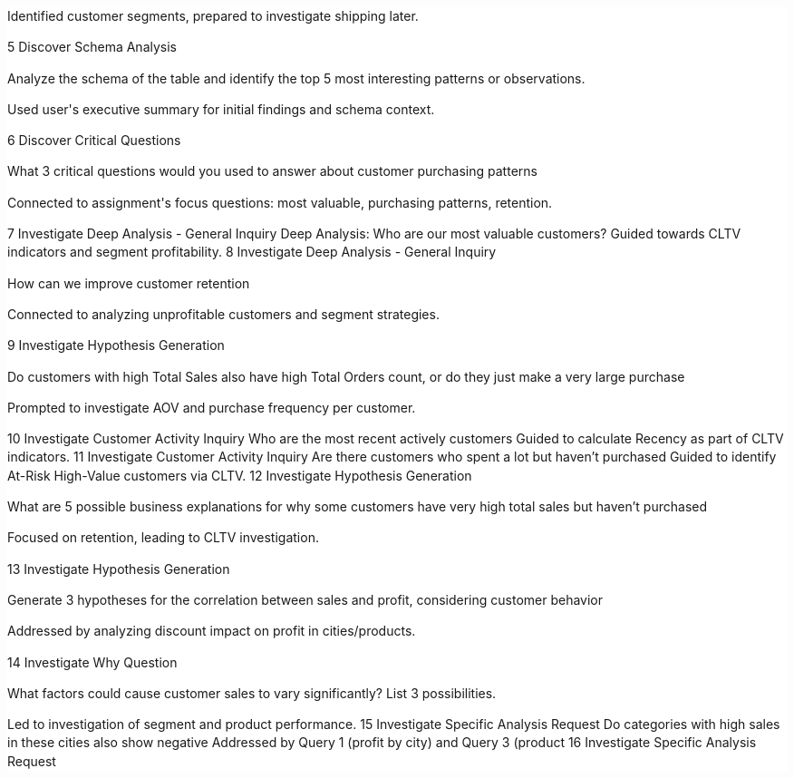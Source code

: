 Identified customer segments, prepared to investigate shipping
later.

5 Discover Schema Analysis

Analyze the schema of the table and identify the top 5 most
interesting patterns or observations.

Used user's executive summary for initial findings and schema
context.

6 Discover Critical Questions

What 3 critical questions would you used to answer about
customer purchasing patterns

Connected to assignment's focus questions: most valuable,
purchasing patterns, retention.

7 Investigate Deep Analysis - General Inquiry Deep Analysis: Who are our most valuable customers? Guided towards CLTV indicators and segment profitability.
8 Investigate Deep Analysis - General Inquiry

How can we improve customer retention

Connected to analyzing unprofitable customers and segment
strategies.

9 Investigate Hypothesis Generation

Do customers with high Total Sales also have high Total Orders
count, or do they just make a very large purchase

Prompted to investigate AOV and purchase frequency per
customer.

10 Investigate Customer Activity Inquiry Who are the most recent actively customers Guided to calculate Recency as part of CLTV indicators.
11 Investigate Customer Activity Inquiry Are there customers who spent a lot but haven’t purchased Guided to identify At-Risk High-Value customers via CLTV.
12 Investigate Hypothesis Generation

What are 5 possible business explanations for why some
customers have very high total sales but haven’t purchased

Focused on retention, leading to CLTV investigation.

13 Investigate Hypothesis Generation

Generate 3 hypotheses for the correlation between sales and
profit, considering customer behavior

Addressed by analyzing discount impact on profit in
cities/products.

14 Investigate Why Question

What factors could cause customer sales to vary significantly?
List 3 possibilities.

Led to investigation of segment and product performance.
15 Investigate Specific Analysis Request Do categories with high sales in these cities also show negative Addressed by Query 1 (profit by city) and Query 3 (product
16 Investigate Specific Analysis Request
